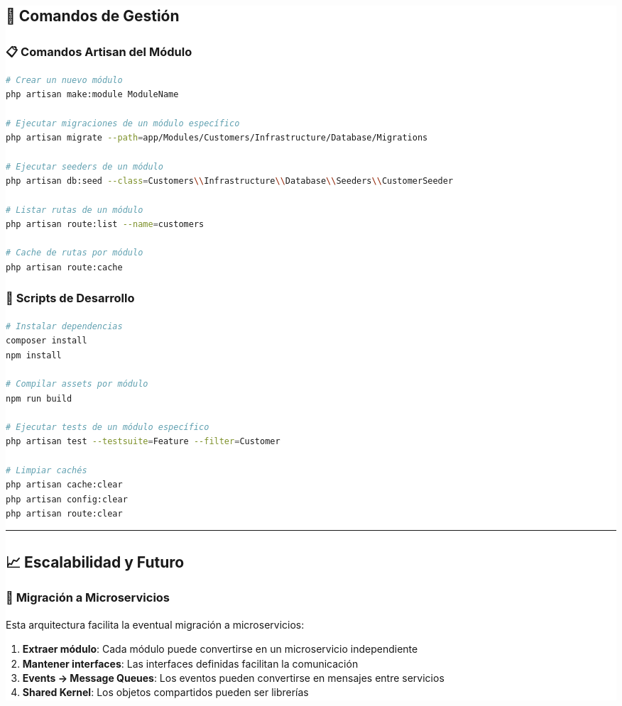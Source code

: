 
## 🚀 Comandos de Gestión

### 📋 **Comandos Artisan del Módulo**

```bash
# Crear un nuevo módulo
php artisan make:module ModuleName

# Ejecutar migraciones de un módulo específico
php artisan migrate --path=app/Modules/Customers/Infrastructure/Database/Migrations

# Ejecutar seeders de un módulo
php artisan db:seed --class=Customers\\Infrastructure\\Database\\Seeders\\CustomerSeeder

# Listar rutas de un módulo
php artisan route:list --name=customers

# Cache de rutas por módulo
php artisan route:cache
```

### 🔄 **Scripts de Desarrollo**

```bash
# Instalar dependencias
composer install
npm install

# Compilar assets por módulo
npm run build

# Ejecutar tests de un módulo específico
php artisan test --testsuite=Feature --filter=Customer

# Limpiar cachés
php artisan cache:clear
php artisan config:clear
php artisan route:clear
```

---

## 📈 Escalabilidad y Futuro

### 🔄 **Migración a Microservicios**

Esta arquitectura facilita la eventual migración a microservicios:

1. **Extraer módulo**: Cada módulo puede convertirse en un microservicio independiente
2. **Mantener interfaces**: Las interfaces definidas facilitan la comunicación
3. **Events → Message Queues**: Los eventos pueden convertirse en mensajes entre servicios
4. **Shared Kernel**: Los objetos compartidos pueden ser librerías
